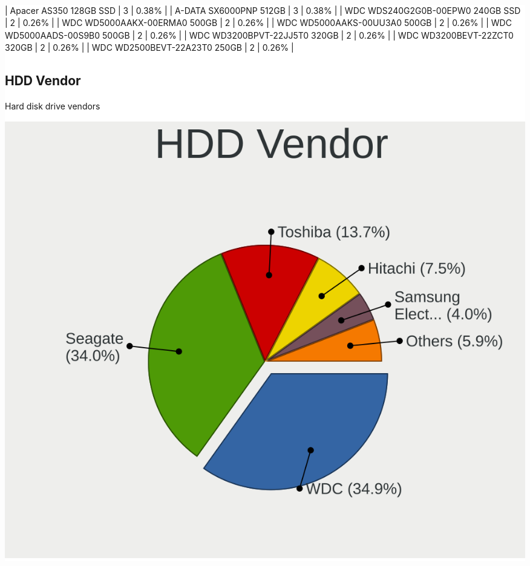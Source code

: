 | Apacer AS350 128GB SSD             | 3         | 0.38%   |
| A-DATA SX6000PNP 512GB             | 3         | 0.38%   |
| WDC WDS240G2G0B-00EPW0 240GB SSD   | 2         | 0.26%   |
| WDC WD5000AAKX-00ERMA0 500GB       | 2         | 0.26%   |
| WDC WD5000AAKS-00UU3A0 500GB       | 2         | 0.26%   |
| WDC WD5000AADS-00S9B0 500GB        | 2         | 0.26%   |
| WDC WD3200BPVT-22JJ5T0 320GB       | 2         | 0.26%   |
| WDC WD3200BEVT-22ZCT0 320GB        | 2         | 0.26%   |
| WDC WD2500BEVT-22A23T0 250GB       | 2         | 0.26%   |

HDD Vendor
----------

Hard disk drive vendors

![HDD Vendor](./images/pie_chart/drive_hdd_vendor.svg)
